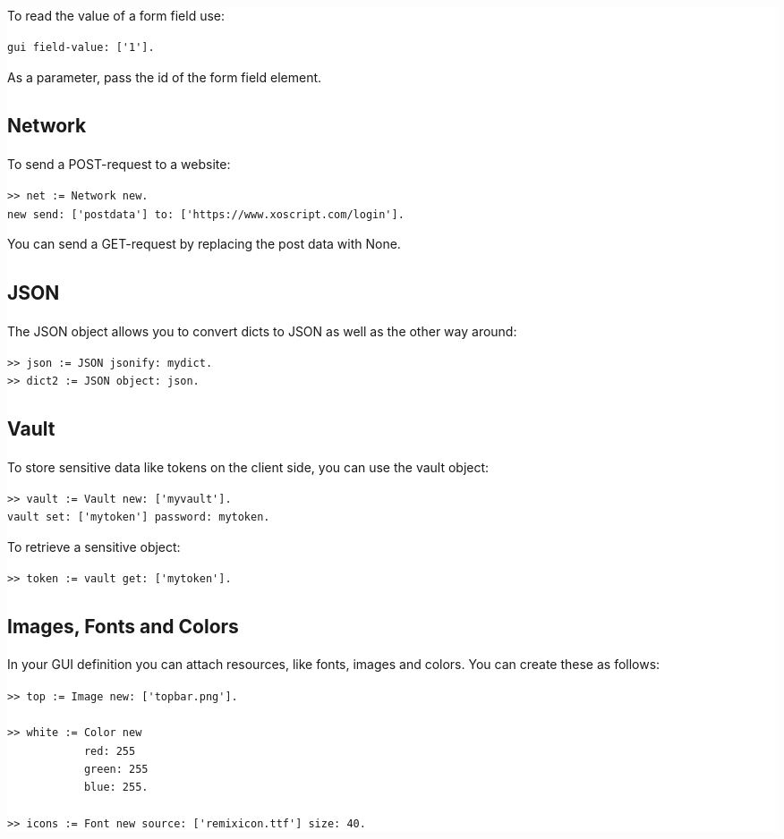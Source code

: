 To read the value of a form field use:

```
gui field-value: ['1'].
```

As a parameter, pass the id of the form field element.

## Network

To send a POST-request to a website:

```
>> net := Network new.
new send: ['postdata'] to: ['https://www.xoscript.com/login'].
```

You can send a GET-request by replacing the post data with None.

## JSON

The JSON object allows you to convert dicts to JSON as well as
the other way around:

```
>> json := JSON jsonify: mydict.
>> dict2 := JSON object: json.
```

## Vault

To store sensitive data like tokens on the client side, you can use
the vault object:

```
>> vault := Vault new: ['myvault'].
vault set: ['mytoken'] password: mytoken.
```

To retrieve a sensitive object:

```
>> token := vault get: ['mytoken'].
```

## Images, Fonts and Colors

In your GUI definition you can attach resources, like
fonts, images and colors. You can create these as follows:

```
>> top := Image new: ['topbar.png'].

>> white := Color new 
			red: 255
			green: 255
			blue: 255.

>> icons := Font new source: ['remixicon.ttf'] size: 40.

```
